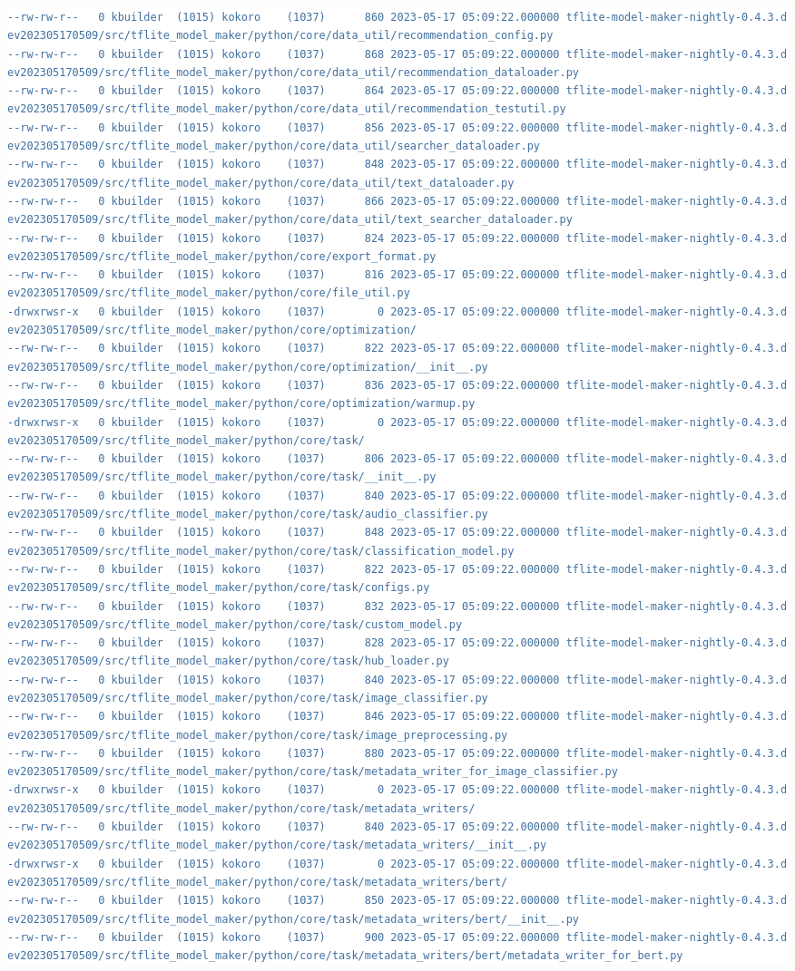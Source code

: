```diff
--rw-rw-r--   0 kbuilder  (1015) kokoro    (1037)      860 2023-05-17 05:09:22.000000 tflite-model-maker-nightly-0.4.3.dev202305170509/src/tflite_model_maker/python/core/data_util/recommendation_config.py
--rw-rw-r--   0 kbuilder  (1015) kokoro    (1037)      868 2023-05-17 05:09:22.000000 tflite-model-maker-nightly-0.4.3.dev202305170509/src/tflite_model_maker/python/core/data_util/recommendation_dataloader.py
--rw-rw-r--   0 kbuilder  (1015) kokoro    (1037)      864 2023-05-17 05:09:22.000000 tflite-model-maker-nightly-0.4.3.dev202305170509/src/tflite_model_maker/python/core/data_util/recommendation_testutil.py
--rw-rw-r--   0 kbuilder  (1015) kokoro    (1037)      856 2023-05-17 05:09:22.000000 tflite-model-maker-nightly-0.4.3.dev202305170509/src/tflite_model_maker/python/core/data_util/searcher_dataloader.py
--rw-rw-r--   0 kbuilder  (1015) kokoro    (1037)      848 2023-05-17 05:09:22.000000 tflite-model-maker-nightly-0.4.3.dev202305170509/src/tflite_model_maker/python/core/data_util/text_dataloader.py
--rw-rw-r--   0 kbuilder  (1015) kokoro    (1037)      866 2023-05-17 05:09:22.000000 tflite-model-maker-nightly-0.4.3.dev202305170509/src/tflite_model_maker/python/core/data_util/text_searcher_dataloader.py
--rw-rw-r--   0 kbuilder  (1015) kokoro    (1037)      824 2023-05-17 05:09:22.000000 tflite-model-maker-nightly-0.4.3.dev202305170509/src/tflite_model_maker/python/core/export_format.py
--rw-rw-r--   0 kbuilder  (1015) kokoro    (1037)      816 2023-05-17 05:09:22.000000 tflite-model-maker-nightly-0.4.3.dev202305170509/src/tflite_model_maker/python/core/file_util.py
-drwxrwsr-x   0 kbuilder  (1015) kokoro    (1037)        0 2023-05-17 05:09:22.000000 tflite-model-maker-nightly-0.4.3.dev202305170509/src/tflite_model_maker/python/core/optimization/
--rw-rw-r--   0 kbuilder  (1015) kokoro    (1037)      822 2023-05-17 05:09:22.000000 tflite-model-maker-nightly-0.4.3.dev202305170509/src/tflite_model_maker/python/core/optimization/__init__.py
--rw-rw-r--   0 kbuilder  (1015) kokoro    (1037)      836 2023-05-17 05:09:22.000000 tflite-model-maker-nightly-0.4.3.dev202305170509/src/tflite_model_maker/python/core/optimization/warmup.py
-drwxrwsr-x   0 kbuilder  (1015) kokoro    (1037)        0 2023-05-17 05:09:22.000000 tflite-model-maker-nightly-0.4.3.dev202305170509/src/tflite_model_maker/python/core/task/
--rw-rw-r--   0 kbuilder  (1015) kokoro    (1037)      806 2023-05-17 05:09:22.000000 tflite-model-maker-nightly-0.4.3.dev202305170509/src/tflite_model_maker/python/core/task/__init__.py
--rw-rw-r--   0 kbuilder  (1015) kokoro    (1037)      840 2023-05-17 05:09:22.000000 tflite-model-maker-nightly-0.4.3.dev202305170509/src/tflite_model_maker/python/core/task/audio_classifier.py
--rw-rw-r--   0 kbuilder  (1015) kokoro    (1037)      848 2023-05-17 05:09:22.000000 tflite-model-maker-nightly-0.4.3.dev202305170509/src/tflite_model_maker/python/core/task/classification_model.py
--rw-rw-r--   0 kbuilder  (1015) kokoro    (1037)      822 2023-05-17 05:09:22.000000 tflite-model-maker-nightly-0.4.3.dev202305170509/src/tflite_model_maker/python/core/task/configs.py
--rw-rw-r--   0 kbuilder  (1015) kokoro    (1037)      832 2023-05-17 05:09:22.000000 tflite-model-maker-nightly-0.4.3.dev202305170509/src/tflite_model_maker/python/core/task/custom_model.py
--rw-rw-r--   0 kbuilder  (1015) kokoro    (1037)      828 2023-05-17 05:09:22.000000 tflite-model-maker-nightly-0.4.3.dev202305170509/src/tflite_model_maker/python/core/task/hub_loader.py
--rw-rw-r--   0 kbuilder  (1015) kokoro    (1037)      840 2023-05-17 05:09:22.000000 tflite-model-maker-nightly-0.4.3.dev202305170509/src/tflite_model_maker/python/core/task/image_classifier.py
--rw-rw-r--   0 kbuilder  (1015) kokoro    (1037)      846 2023-05-17 05:09:22.000000 tflite-model-maker-nightly-0.4.3.dev202305170509/src/tflite_model_maker/python/core/task/image_preprocessing.py
--rw-rw-r--   0 kbuilder  (1015) kokoro    (1037)      880 2023-05-17 05:09:22.000000 tflite-model-maker-nightly-0.4.3.dev202305170509/src/tflite_model_maker/python/core/task/metadata_writer_for_image_classifier.py
-drwxrwsr-x   0 kbuilder  (1015) kokoro    (1037)        0 2023-05-17 05:09:22.000000 tflite-model-maker-nightly-0.4.3.dev202305170509/src/tflite_model_maker/python/core/task/metadata_writers/
--rw-rw-r--   0 kbuilder  (1015) kokoro    (1037)      840 2023-05-17 05:09:22.000000 tflite-model-maker-nightly-0.4.3.dev202305170509/src/tflite_model_maker/python/core/task/metadata_writers/__init__.py
-drwxrwsr-x   0 kbuilder  (1015) kokoro    (1037)        0 2023-05-17 05:09:22.000000 tflite-model-maker-nightly-0.4.3.dev202305170509/src/tflite_model_maker/python/core/task/metadata_writers/bert/
--rw-rw-r--   0 kbuilder  (1015) kokoro    (1037)      850 2023-05-17 05:09:22.000000 tflite-model-maker-nightly-0.4.3.dev202305170509/src/tflite_model_maker/python/core/task/metadata_writers/bert/__init__.py
--rw-rw-r--   0 kbuilder  (1015) kokoro    (1037)      900 2023-05-17 05:09:22.000000 tflite-model-maker-nightly-0.4.3.dev202305170509/src/tflite_model_maker/python/core/task/metadata_writers/bert/metadata_writer_for_bert.py
```
